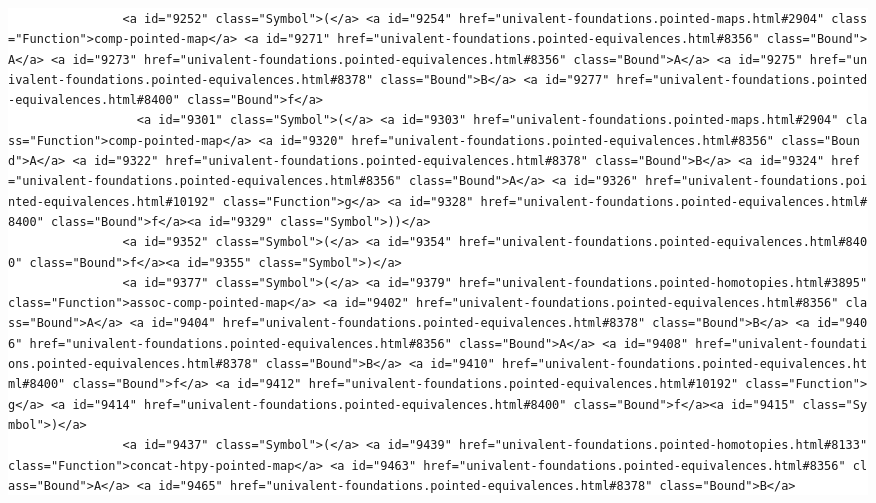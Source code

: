                     <a id="9252" class="Symbol">(</a> <a id="9254" href="univalent-foundations.pointed-maps.html#2904" class="Function">comp-pointed-map</a> <a id="9271" href="univalent-foundations.pointed-equivalences.html#8356" class="Bound">A</a> <a id="9273" href="univalent-foundations.pointed-equivalences.html#8356" class="Bound">A</a> <a id="9275" href="univalent-foundations.pointed-equivalences.html#8378" class="Bound">B</a> <a id="9277" href="univalent-foundations.pointed-equivalences.html#8400" class="Bound">f</a>
                      <a id="9301" class="Symbol">(</a> <a id="9303" href="univalent-foundations.pointed-maps.html#2904" class="Function">comp-pointed-map</a> <a id="9320" href="univalent-foundations.pointed-equivalences.html#8356" class="Bound">A</a> <a id="9322" href="univalent-foundations.pointed-equivalences.html#8378" class="Bound">B</a> <a id="9324" href="univalent-foundations.pointed-equivalences.html#8356" class="Bound">A</a> <a id="9326" href="univalent-foundations.pointed-equivalences.html#10192" class="Function">g</a> <a id="9328" href="univalent-foundations.pointed-equivalences.html#8400" class="Bound">f</a><a id="9329" class="Symbol">))</a>
                    <a id="9352" class="Symbol">(</a> <a id="9354" href="univalent-foundations.pointed-equivalences.html#8400" class="Bound">f</a><a id="9355" class="Symbol">)</a>
                    <a id="9377" class="Symbol">(</a> <a id="9379" href="univalent-foundations.pointed-homotopies.html#3895" class="Function">assoc-comp-pointed-map</a> <a id="9402" href="univalent-foundations.pointed-equivalences.html#8356" class="Bound">A</a> <a id="9404" href="univalent-foundations.pointed-equivalences.html#8378" class="Bound">B</a> <a id="9406" href="univalent-foundations.pointed-equivalences.html#8356" class="Bound">A</a> <a id="9408" href="univalent-foundations.pointed-equivalences.html#8378" class="Bound">B</a> <a id="9410" href="univalent-foundations.pointed-equivalences.html#8400" class="Bound">f</a> <a id="9412" href="univalent-foundations.pointed-equivalences.html#10192" class="Function">g</a> <a id="9414" href="univalent-foundations.pointed-equivalences.html#8400" class="Bound">f</a><a id="9415" class="Symbol">)</a>
                    <a id="9437" class="Symbol">(</a> <a id="9439" href="univalent-foundations.pointed-homotopies.html#8133" class="Function">concat-htpy-pointed-map</a> <a id="9463" href="univalent-foundations.pointed-equivalences.html#8356" class="Bound">A</a> <a id="9465" href="univalent-foundations.pointed-equivalences.html#8378" class="Bound">B</a>
